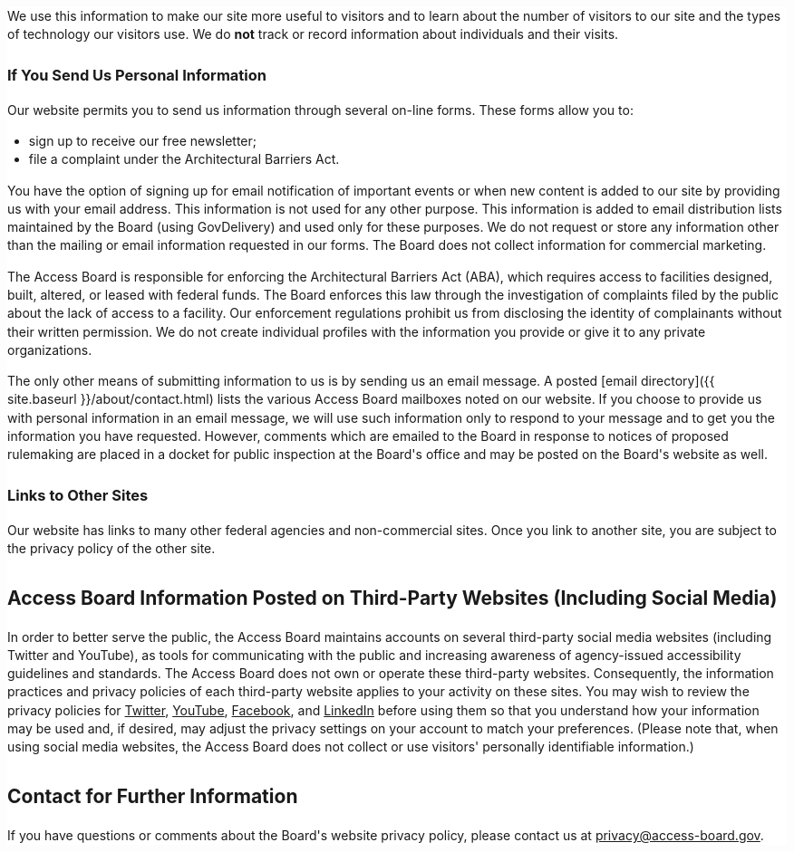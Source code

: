 We use this information to make our site more useful to visitors and to learn about the number of visitors to our site and the types of technology our visitors use.  We do **not** track or record information about individuals and their visits.

### If You Send Us Personal Information

Our website permits you to send us information through several on-line forms.  These forms allow you to:

-   sign up to receive our free newsletter;
-   file a complaint under the Architectural Barriers Act.

You have the option of signing up for email notification of important events or when new content is added to our site by providing us with your email address.  This information is not used for any other purpose.  This information is added to email distribution lists maintained by the Board (using GovDelivery) and used only for these purposes.  We do not request or store any information other than the mailing or email information requested in our forms.  The Board does not collect information for commercial marketing.

The Access Board is responsible for enforcing the Architectural Barriers Act (ABA), which requires access to facilities designed, built, altered, or leased with federal funds.  The Board enforces this law through the investigation of complaints filed by the public about the lack of access to a facility.  Our enforcement regulations prohibit us from disclosing the identity of complainants without their written permission.  We do not create individual profiles with the information you provide or give it to any private organizations.

The only other means of submitting information to us is by sending us an email message.  A posted [email directory]({{ site.baseurl }}/about/contact.html) lists the various Access Board mailboxes noted on our website.  If you choose to provide us with personal information in an email message, we will use such information only to respond to your message and to get you the information you have requested.  However, comments which are emailed to the Board in response to notices of proposed rulemaking are placed in a docket for public inspection at the Board's office and may be posted on the Board's website as well.

### Links to Other Sites

Our website has links to many other federal agencies and non-commercial sites.  Once you link to another site, you are subject to the privacy policy of the other site.

## Access Board Information Posted on Third-Party Websites (Including Social Media)

In order to better serve the public, the Access Board maintains accounts on several third-party social media websites (including Twitter and YouTube), as tools for communicating with the public and increasing awareness of agency-issued accessibility guidelines and standards.  The Access Board does not own or operate these third-party websites.  Consequently, the information practices and privacy policies of each third-party website applies to your activity on these sites.  You may wish to review the privacy policies for [Twitter](https://twitter.com/en/privacy), [YouTube](https://policies.google.com/privacy?hl=en), [Facebook](https://www.facebook.com/policy.php), and [LinkedIn](https://www.linkedin.com/legal/privacy-policy) before using them so that you understand how your information may be used and, if desired, may adjust the privacy settings on your account to match your preferences.  (Please note that, when using social media websites, the Access Board does not collect or use visitors' personally identifiable information.)

## Contact for Further Information

If you have questions or comments about the Board's website privacy policy, please contact us at <privacy@access-board.gov>.
